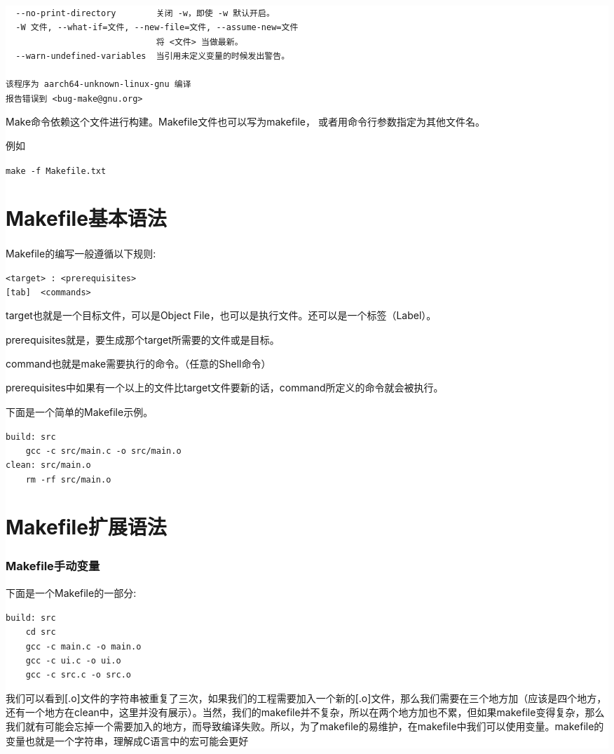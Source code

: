 ```
  --no-print-directory        关闭 -w，即使 -w 默认开启。
  -W 文件, --what-if=文件, --new-file=文件, --assume-new=文件
                              将 <文件> 当做最新。
  --warn-undefined-variables  当引用未定义变量的时候发出警告。

该程序为 aarch64-unknown-linux-gnu 编译
报告错误到 <bug-make@gnu.org>
```

Make命令依赖这个文件进行构建。Makefile文件也可以写为makefile， 或者用命令行参数指定为其他文件名。

例如

```
make -f Makefile.txt
```

# Makefile基本语法

Makefile的编写一般遵循以下规则:

```
<target> : <prerequisites> 
[tab]  <commands>
```
target也就是一个目标文件，可以是Object File，也可以是执行文件。还可以是一个标签（Label）。

prerequisites就是，要生成那个target所需要的文件或是目标。

command也就是make需要执行的命令。（任意的Shell命令）

prerequisites中如果有一个以上的文件比target文件要新的话，command所定义的命令就会被执行。

下面是一个简单的Makefile示例。

```
build: src
	gcc -c src/main.c -o src/main.o
clean: src/main.o
	rm -rf src/main.o
```

# Makefile扩展语法

### Makefile手动变量

下面是一个Makefile的一部分:

```
build: src
	cd src
	gcc -c main.c -o main.o
	gcc -c ui.c -o ui.o
	gcc -c src.c -o src.o
```
我们可以看到[.o]文件的字符串被重复了三次，如果我们的工程需要加入一个新的[.o]文件，那么我们需要在三个地方加（应该是四个地方，还有一个地方在clean中，这里并没有展示）。当然，我们的makefile并不复杂，所以在两个地方加也不累，但如果makefile变得复杂，那么我们就有可能会忘掉一个需要加入的地方，而导致编译失败。所以，为了makefile的易维护，在makefile中我们可以使用变量。makefile的变量也就是一个字符串，理解成C语言中的宏可能会更好
